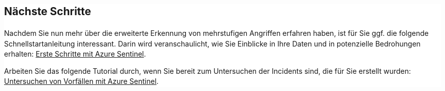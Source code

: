 ## <a name="next-steps"></a>Nächste Schritte

Nachdem Sie nun mehr über die erweiterte Erkennung von mehrstufigen Angriffen erfahren haben, ist für Sie ggf. die folgende Schnellstartanleitung interessant. Darin wird veranschaulicht, wie Sie Einblicke in Ihre Daten und in potenzielle Bedrohungen erhalten: [Erste Schritte mit Azure Sentinel](quickstart-get-visibility.md).

Arbeiten Sie das folgende Tutorial durch, wenn Sie bereit zum Untersuchen der Incidents sind, die für Sie erstellt wurden: [Untersuchen von Vorfällen mit Azure Sentinel](tutorial-investigate-cases.md).

